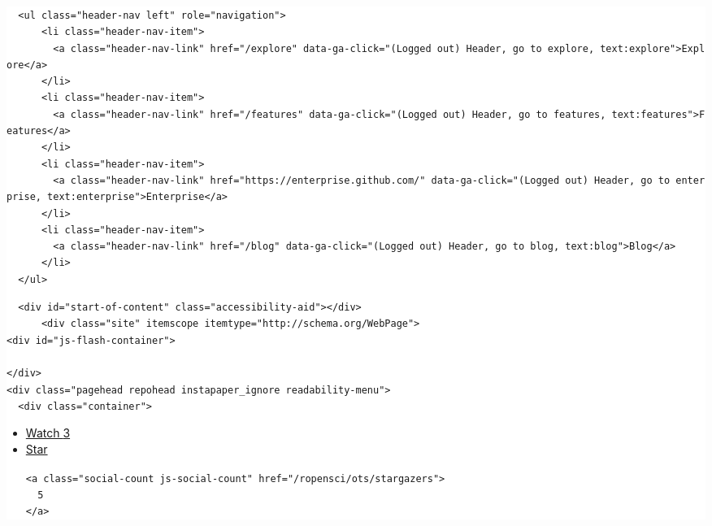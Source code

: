       <ul class="header-nav left" role="navigation">
          <li class="header-nav-item">
            <a class="header-nav-link" href="/explore" data-ga-click="(Logged out) Header, go to explore, text:explore">Explore</a>
          </li>
          <li class="header-nav-item">
            <a class="header-nav-link" href="/features" data-ga-click="(Logged out) Header, go to features, text:features">Features</a>
          </li>
          <li class="header-nav-item">
            <a class="header-nav-link" href="https://enterprise.github.com/" data-ga-click="(Logged out) Header, go to enterprise, text:enterprise">Enterprise</a>
          </li>
          <li class="header-nav-item">
            <a class="header-nav-link" href="/blog" data-ga-click="(Logged out) Header, go to blog, text:blog">Blog</a>
          </li>
      </ul>

  </div>
</div>



      <div id="start-of-content" class="accessibility-aid"></div>
          <div class="site" itemscope itemtype="http://schema.org/WebPage">
    <div id="js-flash-container">
      
    </div>
    <div class="pagehead repohead instapaper_ignore readability-menu">
      <div class="container">
        
<ul class="pagehead-actions">

  <li>
      <a href="/login?return_to=%2Fropensci%2Fots"
    class="btn btn-sm btn-with-count tooltipped tooltipped-n"
    aria-label="You must be signed in to watch a repository" rel="nofollow">
    <span class="octicon octicon-eye"></span>
    Watch
  </a>
  <a class="social-count" href="/ropensci/ots/watchers">
    3
  </a>

  </li>

  <li>
      <a href="/login?return_to=%2Fropensci%2Fots"
    class="btn btn-sm btn-with-count tooltipped tooltipped-n"
    aria-label="You must be signed in to star a repository" rel="nofollow">
    <span class="octicon octicon-star"></span>
    Star
  </a>

    <a class="social-count js-social-count" href="/ropensci/ots/stargazers">
      5
    </a>
